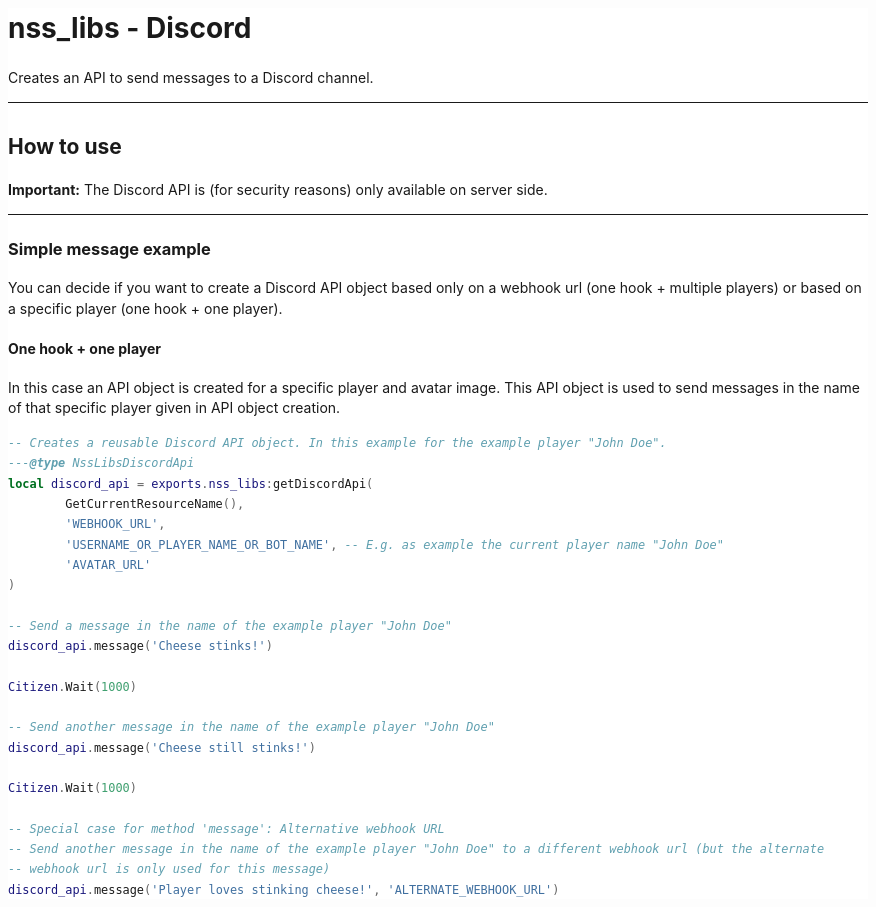 # nss_libs - Discord

Creates an API to send messages to a Discord channel.

----------------------------------------------------------------------------

## How to use

__Important:__ The Discord API is (for security reasons) only available on server side.

----------------------------------------------------------------------------

### Simple message example

You can decide if you want to create a Discord API object based only on a webhook url (one hook + multiple players) or
based on a specific player (one hook + one player).

#### One hook + one player

In this case an API object is created for a specific player and avatar image. This API object is used to send messages
in the name of that specific player given in API object creation.

```lua
-- Creates a reusable Discord API object. In this example for the example player "John Doe".
---@type NssLibsDiscordApi
local discord_api = exports.nss_libs:getDiscordApi(
        GetCurrentResourceName(),
        'WEBHOOK_URL',
        'USERNAME_OR_PLAYER_NAME_OR_BOT_NAME', -- E.g. as example the current player name "John Doe"
        'AVATAR_URL'
)

-- Send a message in the name of the example player "John Doe"
discord_api.message('Cheese stinks!')

Citizen.Wait(1000)

-- Send another message in the name of the example player "John Doe"
discord_api.message('Cheese still stinks!')

Citizen.Wait(1000)

-- Special case for method 'message': Alternative webhook URL
-- Send another message in the name of the example player "John Doe" to a different webhook url (but the alternate 
-- webhook url is only used for this message)
discord_api.message('Player loves stinking cheese!', 'ALTERNATE_WEBHOOK_URL')
```
